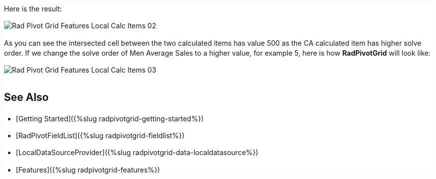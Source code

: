 Here is the result:

![Rad Pivot Grid Features Local Calc Items 02](images/RadPivotGrid_Features_Local_Calc_Items_02.png)

As you can see the intersected cell between the two calculated items has value 500 as the CA calculated item has higher solve order. If we change the solve order of Men Average Sales to a higher value, for example 5, here is how __RadPivotGrid__ will look like:

![Rad Pivot Grid Features Local Calc Items 03](images/RadPivotGrid_Features_Local_Calc_Items_03.png)

## See Also

 * [Getting Started]({%slug radpivotgrid-getting-started%})

 * [RadPivotFieldList]({%slug radpivotgrid-fieldlist%})

 * [LocalDataSourceProvider]({%slug radpivotgrid-data-localdatasource%})

 * [Features]({%slug radpivotgrid-features%})
